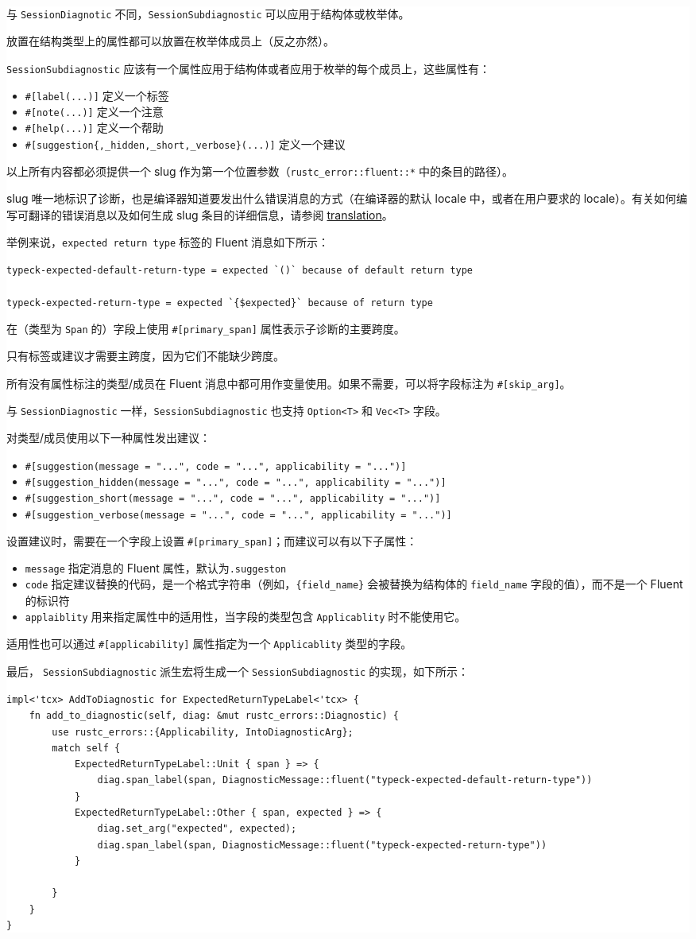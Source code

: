 与 `SessionDiagnotic` 不同，`SessionSubdiagnostic` 可以应用于结构体或枚举体。

放置在结构类型上的属性都可以放置在枚举体成员上（反之亦然）。

`SessionSubdiagnostic` 应该有一个属性应用于结构体或者应用于枚举的每个成员上，这些属性有：

* `#[label(...)]` 定义一个标签
* `#[note(...)]` 定义一个注意
* `#[help(...)]` 定义一个帮助
* `#[suggestion{,_hidden,_short,_verbose}(...)]` 定义一个建议

以上所有内容都必须提供一个 slug 作为第一个位置参数（`rustc_error::fluent::*` 中的条目的路径）。

slug 唯一地标识了诊断，也是编译器知道要发出什么错误消息的方式（在编译器的默认 locale 中，或者在用户要求的 
locale）。有关如何编写可翻译的错误消息以及如何生成 slug 条目的详细信息，请参阅 [translation]。

举例来说，`expected return type` 标签的 Fluent 消息如下所示：

```fluent
typeck-expected-default-return-type = expected `()` because of default return type

typeck-expected-return-type = expected `{$expected}` because of return type
```

在（类型为 `Span` 的）字段上使用 `#[primary_span]` 属性表示子诊断的主要跨度。

只有标签或建议才需要主跨度，因为它们不能缺少跨度。

所有没有属性标注的类型/成员在 Fluent 消息中都可用作变量使用。如果不需要，可以将字段标注为 `#[skip_arg]`。

与 `SessionDiagnostic` 一样，`SessionSubdiagnostic` 也支持 `Option<T>` 和 `Vec<T>` 字段。

对类型/成员使用以下一种属性发出建议：

* `#[suggestion(message = "...", code = "...", applicability = "...")]`
* `#[suggestion_hidden(message = "...", code = "...", applicability = "...")]`
* `#[suggestion_short(message = "...", code = "...", applicability = "...")]`
* `#[suggestion_verbose(message = "...", code = "...", applicability = "...")]`

设置建议时，需要在一个字段上设置 `#[primary_span]`；而建议可以有以下子属性：

* `message` 指定消息的 Fluent 属性，默认为`.suggeston`
* `code` 指定建议替换的代码，是一个格式字符串（例如，`{field_name}` 会被替换为结构体的 `field_name` 字段的值），而不是一个 Fluent 的标识符
* `applaiblity` 用来指定属性中的适用性，当字段的类型包含 `Applicablity` 时不能使用它。

适用性也可以通过 `#[applicability]` 属性指定为一个 `Applicablity` 类型的字段。

最后， `SessionSubdiagnostic` 派生宏将生成一个 `SessionSubdiagnostic` 的实现，如下所示：

```rust,ignore
impl<'tcx> AddToDiagnostic for ExpectedReturnTypeLabel<'tcx> {
    fn add_to_diagnostic(self, diag: &mut rustc_errors::Diagnostic) {
        use rustc_errors::{Applicability, IntoDiagnosticArg};
        match self {
            ExpectedReturnTypeLabel::Unit { span } => {
                diag.span_label(span, DiagnosticMessage::fluent("typeck-expected-default-return-type"))
            }
            ExpectedReturnTypeLabel::Other { span, expected } => {
                diag.set_arg("expected", expected);
                diag.span_label(span, DiagnosticMessage::fluent("typeck-expected-return-type"))
            }

        }
    }
}
```


[Diagnostic and subdiagnostic structs]: https://rustc-dev-guide.rust-lang.org/diagnostics/diagnostic-structs.html
[field already declared]: https://github.com/rust-lang/rust/blob/bbe9d27b8ff36da56638aa43d6d0cdfdf89a4e57/compiler/rustc_typeck/src/errors.rs#L65-L74
[translation]: ./translation.md
[use it]: https://github.com/rust-lang/rust/blob/eb82facb1626166188d49599a3313fc95201f556/compiler/rustc_typeck/src/collect.rs#L981-L985
[expected return type]: https://github.com/rust-lang/rust/blob/e70c60d34b9783a2fd3171d88d248c2e0ec8ecdd/compiler/rustc_typeck/src/errors.rs#L220-L233
[示例 1]: https://github.com/rust-lang/rust/blob/e70c60d34b9783a2fd3171d88d248c2e0ec8ecdd/compiler/rustc_typeck/src/check/fn_ctxt/suggestions.rs#L556-L560
[示例 2]: https://github.com/rust-lang/rust/blob/e70c60d34b9783a2fd3171d88d248c2e0ec8ecdd/compiler/rustc_typeck/src/check/fn_ctxt/suggestions.rs#L575-L579